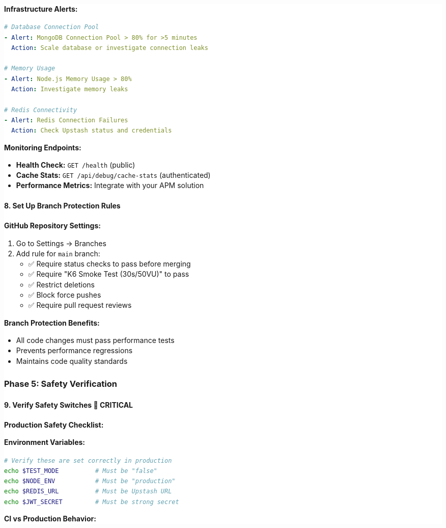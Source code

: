 **Infrastructure Alerts:**

```yaml
# Database Connection Pool
- Alert: MongoDB Connection Pool > 80% for >5 minutes
  Action: Scale database or investigate connection leaks

# Memory Usage
- Alert: Node.js Memory Usage > 80%
  Action: Investigate memory leaks

# Redis Connectivity
- Alert: Redis Connection Failures
  Action: Check Upstash status and credentials
```

**Monitoring Endpoints:**

- **Health Check:** `GET /health` (public)
- **Cache Stats:** `GET /api/debug/cache-stats` (authenticated)
- **Performance Metrics:** Integrate with your APM solution

#### 8. Set Up Branch Protection Rules

**GitHub Repository Settings:**

1. Go to Settings → Branches
2. Add rule for `main` branch:
   - ✅ Require status checks to pass before merging
   - ✅ Require "K6 Smoke Test (30s/50VU)" to pass
   - ✅ Restrict deletions
   - ✅ Block force pushes
   - ✅ Require pull request reviews

**Branch Protection Benefits:**

- All code changes must pass performance tests
- Prevents performance regressions
- Maintains code quality standards

### Phase 5: Safety Verification

#### 9. Verify Safety Switches 🔴 CRITICAL

**Production Safety Checklist:**

**Environment Variables:**

```bash
# Verify these are set correctly in production
echo $TEST_MODE          # Must be "false"
echo $NODE_ENV           # Must be "production"
echo $REDIS_URL          # Must be Upstash URL
echo $JWT_SECRET         # Must be strong secret
```

**CI vs Production Behavior:**
